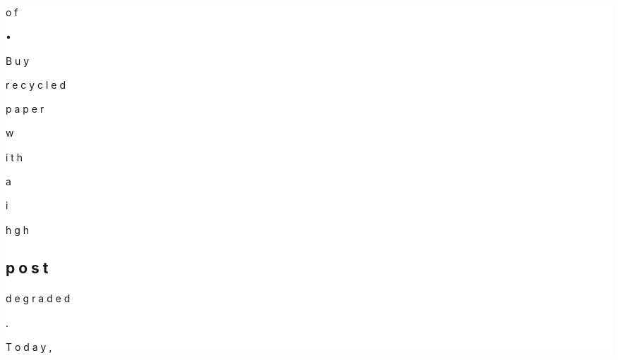 o
f

•

B
u
y

r
e
c
y
c
l
e
d

p
a
p
e
r

w

i
t
h

a

i

h
g
h

p
o
s
t
-

d
e
g
r
a
d
e
d

.

T
o
d
a
y
,

